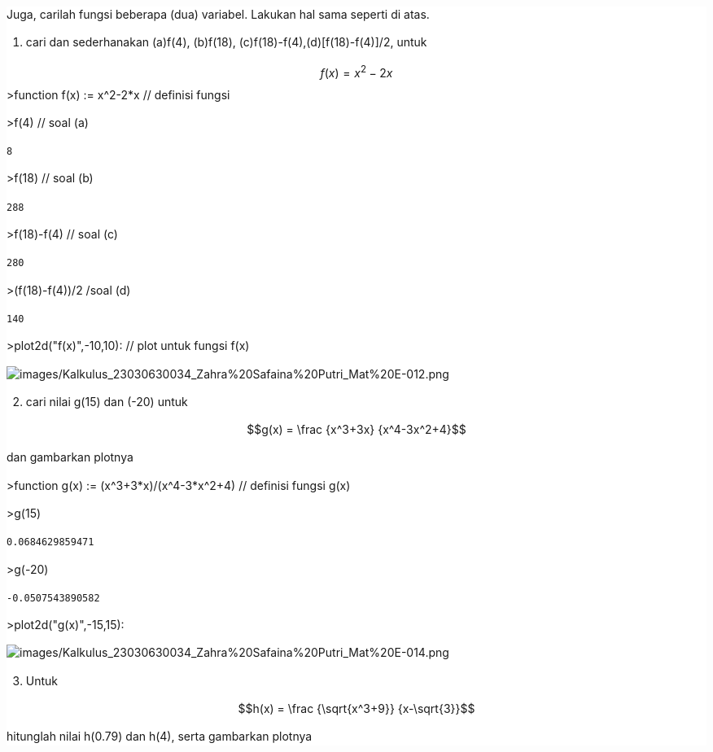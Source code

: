 
Juga, carilah fungsi beberapa (dua) variabel. Lakukan hal sama seperti
di atas.


1. cari dan sederhanakan (a)f(4), (b)f(18),
(c)f(18)-f(4),(d)[f(18)-f(4)]/2, untuk


$$f(x) = x^2-2x$$\>function f(x) := x^2-2\*x // definisi fungsi

\>f(4) // soal (a)


    8

\>f(18) // soal (b)


    288

\>f(18)-f(4) // soal (c)


    280

\>(f(18)-f(4))/2 /soal (d)


    140

\>plot2d("f(x)",-10,10): // plot untuk fungsi f(x)


![images/Kalkulus_23030630034_Zahra%20Safaina%20Putri_Mat%20E-012.png](images/Kalkulus_23030630034_Zahra%20Safaina%20Putri_Mat%20E-012.png)

2. cari nilai g(15) dan (-20) untuk


$$g(x) = \frac {x^3+3x} {x^4-3x^2+4}$$

dan gambarkan plotnya


\>function g(x) := (x^3+3\*x)/(x^4-3\*x^2+4) // definisi fungsi g(x)

\>g(15)


    0.0684629859471

\>g(-20)


    -0.0507543890582

\>plot2d("g(x)",-15,15):


![images/Kalkulus_23030630034_Zahra%20Safaina%20Putri_Mat%20E-014.png](images/Kalkulus_23030630034_Zahra%20Safaina%20Putri_Mat%20E-014.png)

3. Untuk


$$h(x) = \frac {\sqrt{x^3+9}} {x-\sqrt{3}}$$

hitunglah nilai h(0.79) dan h(4), serta gambarkan plotnya
